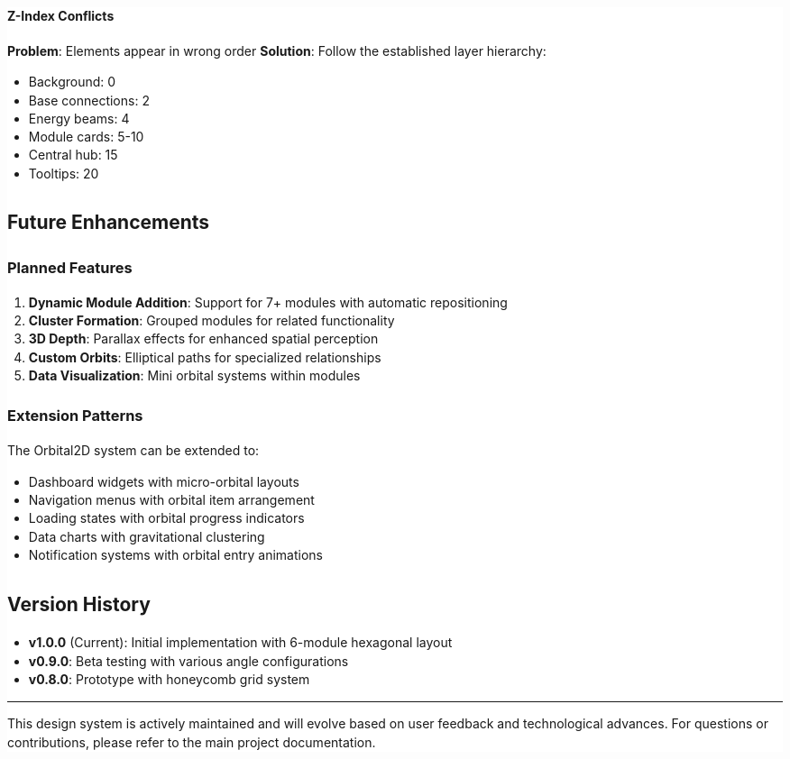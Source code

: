 #### Z-Index Conflicts
**Problem**: Elements appear in wrong order
**Solution**: Follow the established layer hierarchy:
- Background: 0
- Base connections: 2
- Energy beams: 4
- Module cards: 5-10
- Central hub: 15
- Tooltips: 20

## Future Enhancements

### Planned Features
1. **Dynamic Module Addition**: Support for 7+ modules with automatic repositioning
2. **Cluster Formation**: Grouped modules for related functionality
3. **3D Depth**: Parallax effects for enhanced spatial perception
4. **Custom Orbits**: Elliptical paths for specialized relationships
5. **Data Visualization**: Mini orbital systems within modules

### Extension Patterns
The Orbital2D system can be extended to:
- Dashboard widgets with micro-orbital layouts
- Navigation menus with orbital item arrangement
- Loading states with orbital progress indicators
- Data charts with gravitational clustering
- Notification systems with orbital entry animations

## Version History
- **v1.0.0** (Current): Initial implementation with 6-module hexagonal layout
- **v0.9.0**: Beta testing with various angle configurations
- **v0.8.0**: Prototype with honeycomb grid system

---

This design system is actively maintained and will evolve based on user feedback and technological advances. For questions or contributions, please refer to the main project documentation.